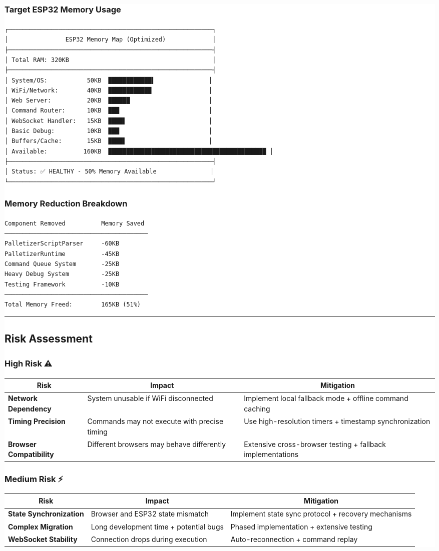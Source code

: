 ### Target ESP32 Memory Usage
```
┌─────────────────────────────────────────────────────────┐
│                ESP32 Memory Map (Optimized)             │
├─────────────────────────────────────────────────────────┤
│ Total RAM: 320KB                                        │
├─────────────────────────────────────────────────────────┤
│ System/OS:           50KB  ████████████▌               │
│ WiFi/Network:        40KB  ████████████                │
│ Web Server:          20KB  ██████                      │
│ Command Router:      10KB  ███                         │
│ WebSocket Handler:   15KB  ████▌                       │
│ Basic Debug:         10KB  ███                         │
│ Buffers/Cache:       15KB  ████▌                       │
│ Available:          160KB  ████████████████████████████████████████████ │
├─────────────────────────────────────────────────────────┤
│ Status: ✅ HEALTHY - 50% Memory Available               │
└─────────────────────────────────────────────────────────┘
```

### Memory Reduction Breakdown
```
Component Removed          Memory Saved
────────────────────────────────────────
PalletizerScriptParser     -60KB
PalletizerRuntime          -45KB  
Command Queue System       -25KB
Heavy Debug System         -25KB
Testing Framework          -10KB
────────────────────────────────────────
Total Memory Freed:        165KB (51%)
```

---

## Risk Assessment

### High Risk ⚠️
| Risk | Impact | Mitigation |
|------|--------|------------|
| **Network Dependency** | System unusable if WiFi disconnected | Implement local fallback mode + offline command caching |
| **Timing Precision** | Commands may not execute with precise timing | Use high-resolution timers + timestamp synchronization |
| **Browser Compatibility** | Different browsers may behave differently | Extensive cross-browser testing + fallback implementations |

### Medium Risk ⚡
| Risk | Impact | Mitigation |
|------|--------|------------|
| **State Synchronization** | Browser and ESP32 state mismatch | Implement state sync protocol + recovery mechanisms |
| **Complex Migration** | Long development time + potential bugs | Phased implementation + extensive testing |
| **WebSocket Stability** | Connection drops during execution | Auto-reconnection + command replay |
